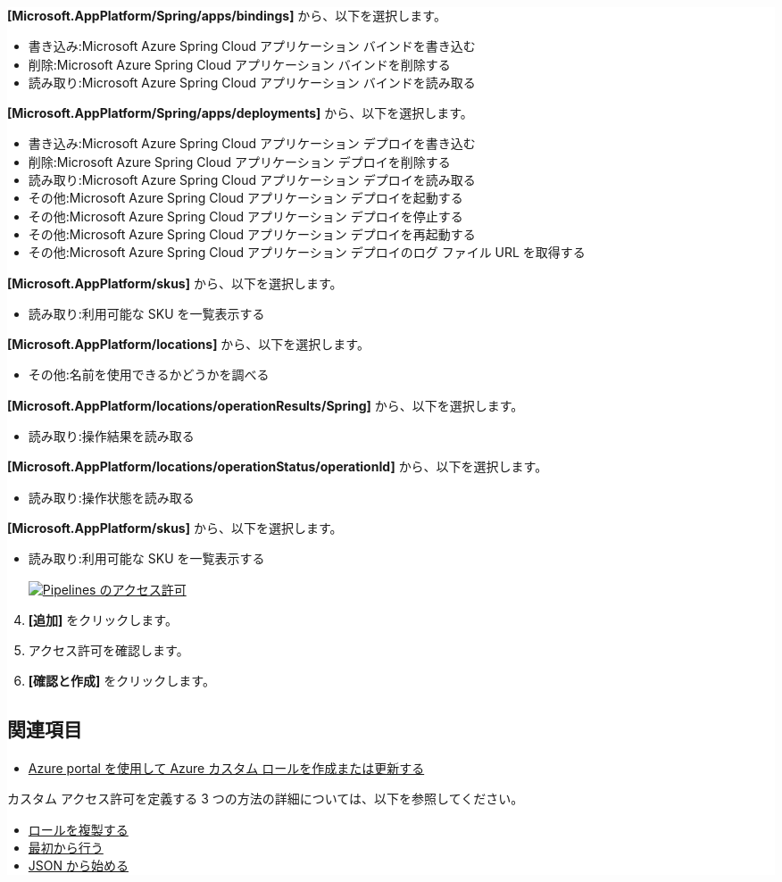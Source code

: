 **[Microsoft.AppPlatform/Spring/apps/bindings]** から、以下を選択します。
* 書き込み:Microsoft Azure Spring Cloud アプリケーション バインドを書き込む
* 削除:Microsoft Azure Spring Cloud アプリケーション バインドを削除する
* 読み取り:Microsoft Azure Spring Cloud アプリケーション バインドを読み取る

**[Microsoft.AppPlatform/Spring/apps/deployments]** から、以下を選択します。
* 書き込み:Microsoft Azure Spring Cloud アプリケーション デプロイを書き込む
* 削除:Microsoft Azure Spring Cloud アプリケーション デプロイを削除する
* 読み取り:Microsoft Azure Spring Cloud アプリケーション デプロイを読み取る
* その他:Microsoft Azure Spring Cloud アプリケーション デプロイを起動する
* その他:Microsoft Azure Spring Cloud アプリケーション デプロイを停止する
* その他:Microsoft Azure Spring Cloud アプリケーション デプロイを再起動する
* その他:Microsoft Azure Spring Cloud アプリケーション デプロイのログ ファイル URL を取得する

**[Microsoft.AppPlatform/skus]** から、以下を選択します。
* 読み取り:利用可能な SKU を一覧表示する

**[Microsoft.AppPlatform/locations]** から、以下を選択します。
* その他:名前を使用できるかどうかを調べる

**[Microsoft.AppPlatform/locations/operationResults/Spring]** から、以下を選択します。
* 読み取り:操作結果を読み取る

**[Microsoft.AppPlatform/locations/operationStatus/operationId]** から、以下を選択します。
* 読み取り:操作状態を読み取る

**[Microsoft.AppPlatform/skus]** から、以下を選択します。
* 読み取り:利用可能な SKU を一覧表示する

   [ ![Pipelines のアクセス許可](media/spring-cloud-permissions/pipelines-permissions-box.png) ](media/spring-cloud-permissions/pipelines-permissions-box.png#lightbox)  

4. **[追加]** をクリックします。

5. アクセス許可を確認します。

6. **[確認と作成]** をクリックします。


## <a name="see-also"></a>関連項目
* [Azure portal を使用して Azure カスタム ロールを作成または更新する](https://docs.microsoft.com/azure/role-based-access-control/custom-roles-portal)

カスタム アクセス許可を定義する 3 つの方法の詳細については、以下を参照してください。
* [ロールを複製する](https://docs.microsoft.com/azure/role-based-access-control/custom-roles-portal#clone-a-role)
* [最初から行う](https://docs.microsoft.com/azure/role-based-access-control/custom-roles-portal#start-from-scratch)
* [JSON から始める](https://docs.microsoft.com/azure/role-based-access-control/custom-roles-portal#start-from-json)